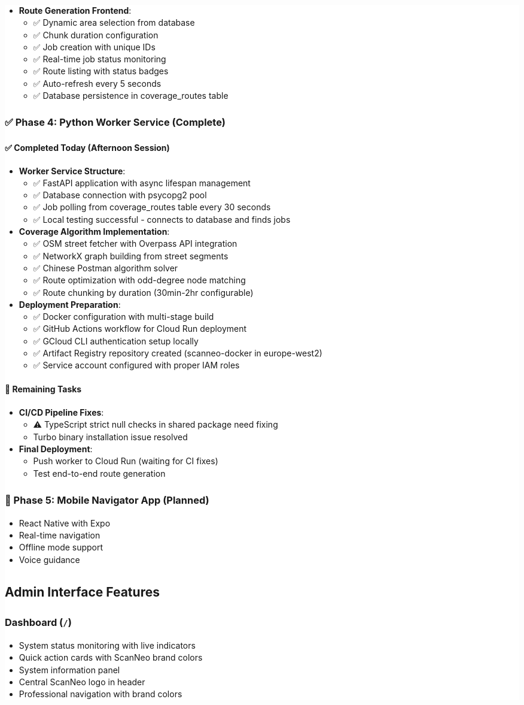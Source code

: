 - **Route Generation Frontend**:
  - ✅ Dynamic area selection from database
  - ✅ Chunk duration configuration
  - ✅ Job creation with unique IDs
  - ✅ Real-time job status monitoring
  - ✅ Route listing with status badges
  - ✅ Auto-refresh every 5 seconds
  - ✅ Database persistence in coverage_routes table

### ✅ Phase 4: Python Worker Service (Complete)

#### ✅ Completed Today (Afternoon Session)

- **Worker Service Structure**:
  - ✅ FastAPI application with async lifespan management
  - ✅ Database connection with psycopg2 pool
  - ✅ Job polling from coverage_routes table every 30 seconds
  - ✅ Local testing successful - connects to database and finds jobs
- **Coverage Algorithm Implementation**:
  - ✅ OSM street fetcher with Overpass API integration
  - ✅ NetworkX graph building from street segments
  - ✅ Chinese Postman algorithm solver
  - ✅ Route optimization with odd-degree node matching
  - ✅ Route chunking by duration (30min-2hr configurable)
- **Deployment Preparation**:
  - ✅ Docker configuration with multi-stage build
  - ✅ GitHub Actions workflow for Cloud Run deployment
  - ✅ GCloud CLI authentication setup locally
  - ✅ Artifact Registry repository created (scanneo-docker in europe-west2)
  - ✅ Service account configured with proper IAM roles

#### 🔧 Remaining Tasks

- **CI/CD Pipeline Fixes**:
  - ⚠️ TypeScript strict null checks in shared package need fixing
  - Turbo binary installation issue resolved
- **Final Deployment**:
  - Push worker to Cloud Run (waiting for CI fixes)
  - Test end-to-end route generation

### 📅 Phase 5: Mobile Navigator App (Planned)

- React Native with Expo
- Real-time navigation
- Offline mode support
- Voice guidance

## Admin Interface Features

### Dashboard (`/`)

- System status monitoring with live indicators
- Quick action cards with ScanNeo brand colors
- System information panel
- Central ScanNeo logo in header
- Professional navigation with brand colors
